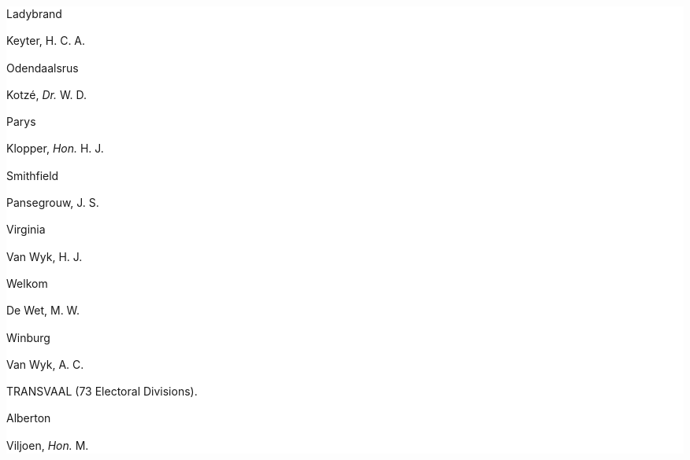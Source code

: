 <td><p>Ladybrand</p></td>

<td><p>Keyter, H. C. A.</p></td>

</tr>

<tr>

<td><p>Odendaalsrus</p></td>

<td><p>Kotz&#x00E9;, <i>Dr.</i> W. D.</p></td>

</tr>

<tr>

<td><p>Parys</p></td>

<td><p>Klopper, <i>Hon.</i> H. J.</p></td>

</tr>

<tr>

<td><p>Smithfield</p></td>

<td><p>Pansegrouw, J. S.</p></td>

</tr>

<tr>

<td><p>Virginia</p></td>

<td><p>Van Wyk, H. J.</p></td>

</tr>

<tr>

<td><p>Welkom</p></td>

<td><p>De Wet, M. W.</p></td>

</tr>

<tr>

<td><p>Winburg</p></td>

<td><p>Van Wyk, A. C.</p></td>

</tr>

<tr>

<td colspan="2"><p>TRANSVAAL (73 Electoral Divisions).</p></td>

</tr>

<tr>

<td><p>Alberton</p></td>

<td><p>Viljoen, <i>Hon.</i> M.</p></td>
